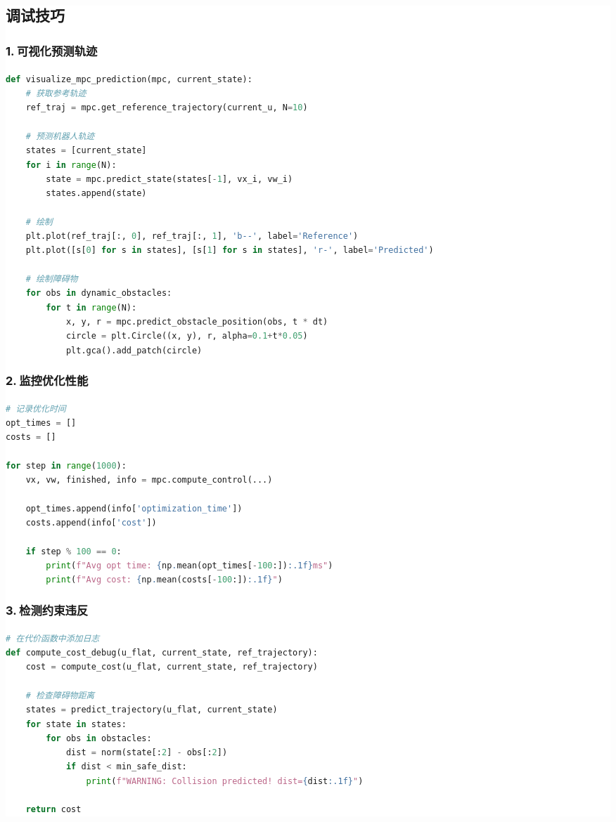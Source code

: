 ## 调试技巧

### 1. 可视化预测轨迹

```python
def visualize_mpc_prediction(mpc, current_state):
    # 获取参考轨迹
    ref_traj = mpc.get_reference_trajectory(current_u, N=10)
    
    # 预测机器人轨迹
    states = [current_state]
    for i in range(N):
        state = mpc.predict_state(states[-1], vx_i, vw_i)
        states.append(state)
    
    # 绘制
    plt.plot(ref_traj[:, 0], ref_traj[:, 1], 'b--', label='Reference')
    plt.plot([s[0] for s in states], [s[1] for s in states], 'r-', label='Predicted')
    
    # 绘制障碍物
    for obs in dynamic_obstacles:
        for t in range(N):
            x, y, r = mpc.predict_obstacle_position(obs, t * dt)
            circle = plt.Circle((x, y), r, alpha=0.1+t*0.05)
            plt.gca().add_patch(circle)
```

### 2. 监控优化性能

```python
# 记录优化时间
opt_times = []
costs = []

for step in range(1000):
    vx, vw, finished, info = mpc.compute_control(...)
    
    opt_times.append(info['optimization_time'])
    costs.append(info['cost'])
    
    if step % 100 == 0:
        print(f"Avg opt time: {np.mean(opt_times[-100:]):.1f}ms")
        print(f"Avg cost: {np.mean(costs[-100:]):.1f}")
```

### 3. 检测约束违反

```python
# 在代价函数中添加日志
def compute_cost_debug(u_flat, current_state, ref_trajectory):
    cost = compute_cost(u_flat, current_state, ref_trajectory)
    
    # 检查障碍物距离
    states = predict_trajectory(u_flat, current_state)
    for state in states:
        for obs in obstacles:
            dist = norm(state[:2] - obs[:2])
            if dist < min_safe_dist:
                print(f"WARNING: Collision predicted! dist={dist:.1f}")
    
    return cost
```
